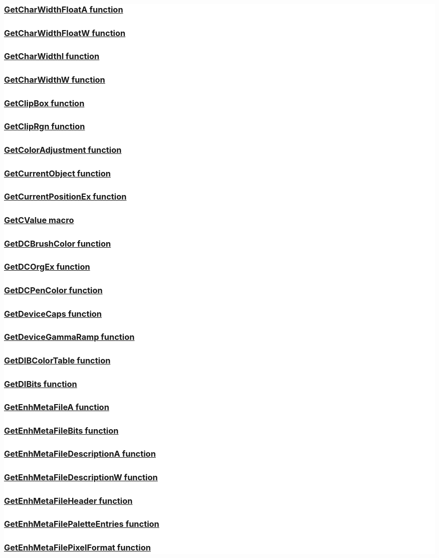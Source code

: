 ### [GetCharWidthFloatA function](../wingdi/nf-wingdi-getcharwidthfloata.md)
### [GetCharWidthFloatW function](../wingdi/nf-wingdi-getcharwidthfloatw.md)
### [GetCharWidthI function](../wingdi/nf-wingdi-getcharwidthi.md)
### [GetCharWidthW function](../wingdi/nf-wingdi-getcharwidthw.md)
### [GetClipBox function](../wingdi/nf-wingdi-getclipbox.md)
### [GetClipRgn function](../wingdi/nf-wingdi-getcliprgn.md)
### [GetColorAdjustment function](../wingdi/nf-wingdi-getcoloradjustment.md)
### [GetCurrentObject function](../wingdi/nf-wingdi-getcurrentobject.md)
### [GetCurrentPositionEx function](../wingdi/nf-wingdi-getcurrentpositionex.md)
### [GetCValue macro](../wingdi/nf-wingdi-getcvalue.md)
### [GetDCBrushColor function](../wingdi/nf-wingdi-getdcbrushcolor.md)
### [GetDCOrgEx function](../wingdi/nf-wingdi-getdcorgex.md)
### [GetDCPenColor function](../wingdi/nf-wingdi-getdcpencolor.md)
### [GetDeviceCaps function](../wingdi/nf-wingdi-getdevicecaps.md)
### [GetDeviceGammaRamp function](../wingdi/nf-wingdi-getdevicegammaramp.md)
### [GetDIBColorTable function](../wingdi/nf-wingdi-getdibcolortable.md)
### [GetDIBits function](../wingdi/nf-wingdi-getdibits.md)
### [GetEnhMetaFileA function](../wingdi/nf-wingdi-getenhmetafilea.md)
### [GetEnhMetaFileBits function](../wingdi/nf-wingdi-getenhmetafilebits.md)
### [GetEnhMetaFileDescriptionA function](../wingdi/nf-wingdi-getenhmetafiledescriptiona.md)
### [GetEnhMetaFileDescriptionW function](../wingdi/nf-wingdi-getenhmetafiledescriptionw.md)
### [GetEnhMetaFileHeader function](../wingdi/nf-wingdi-getenhmetafileheader.md)
### [GetEnhMetaFilePaletteEntries function](../wingdi/nf-wingdi-getenhmetafilepaletteentries.md)
### [GetEnhMetaFilePixelFormat function](../wingdi/nf-wingdi-getenhmetafilepixelformat.md)